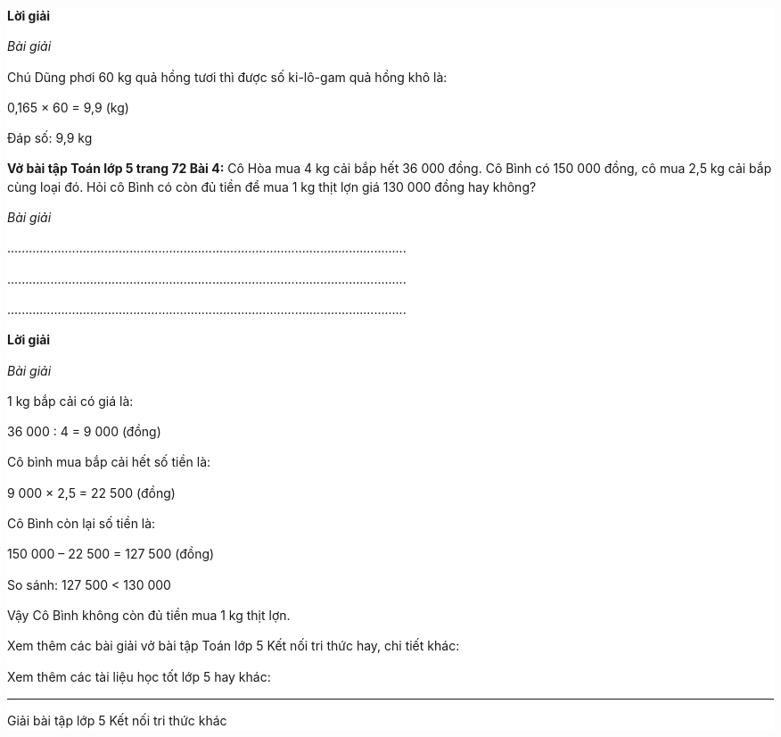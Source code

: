 **Lời giải**

_Bài giải_

Chú Dũng phơi 60 kg quả hồng tươi thì được số ki-lô-gam quả hồng khô là:

0,165 × 60 = 9,9 (kg)

Đáp số: 9,9 kg

**Vở bài tập Toán lớp 5 trang 72 Bài 4:** Cô Hòa mua 4 kg cải bắp hết 36 000 đồng. Cô Bình có 150 000 đồng, cô mua 2,5 kg cải bắp cùng loại đó. Hỏi cô Bình có còn đủ tiền để mua 1 kg thịt lợn giá 130 000 đồng hay không?

_Bài giải_

...............................................................................................................

...............................................................................................................

...............................................................................................................

**Lời giải**

_Bài giải_

1 kg bắp cải có giá là:

36 000 : 4 = 9 000 (đồng)

Cô bình mua bắp cải hết số tiền là:

9 000 × 2,5 = 22 500 (đồng)

Cô Bình còn lại số tiền là:

150 000 – 22 500 = 127 500 (đồng)

So sánh: 127 500 < 130 000

Vậy Cô Bình không còn đủ tiền mua 1 kg thịt lợn.

Xem thêm các bài giải vở bài tập Toán lớp 5 Kết nối tri thức hay, chi tiết khác:

Xem thêm các tài liệu học tốt lớp 5 hay khác:

* * *

Giải bài tập lớp 5 Kết nối tri thức khác
